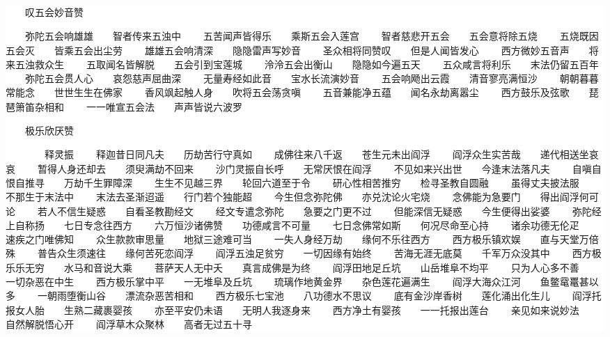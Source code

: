 　　叹五会妙音赞

　　弥陀五会响雄雄　　智者传来五浊中
　　五苦闻声皆得乐　　乘斯五会入莲宫
　　智者慈悲开五会　　五会意将除五烧
　　五烧既因五会灭　　皆乘五会出尘劳
　　雄雄五会响清深　　隐隐雷声写妙音
　　圣众相将同赞叹　　但是人闻皆发心
　　西方微妙五音声　　将来五浊救众生
　　五取闻名皆解脱　　五会引到宝莲城
　　泠泠五会出衡山　　隐隐如今遍五天
　　五众咸言将利乐　　末法仍留五百年
　　弥陀五会贯人心　　哀怨慈声屈曲深
　　无量寿经如此音　　宝水长流演妙音
　　五会响飏出云霞　　清音寥亮满恒沙
　　朝朝暮暮常能念　　世世生生在佛家
　　香风飒起触人身　　吹将五会荡贪嗔
　　五音兼能净五蕴　　闻名永劫离嚣尘
　　西方鼓乐及弦歌　　琵琶箫笛杂相和
　　一一唯宣五会法　　声声皆说六波罗

　　极乐欣厌赞

　　　　释灵振
　　释迦昔日同凡夫　　历劫苦行守真如
　　成佛往来八千返　　苍生元未出阎浮
　　阎浮众生实苦哉　　递代相送坐哀哀
　　暂得人身还却去　　须臾满劫不回来
　　沙门灵振自长呼　　无常厌恨在阎浮
　　不见如来兴出世　　今逢末法落凡夫
　　自嗔自恨自推寻　　万劫千生罪障深
　　生生不见越三界　　轮回六道至于令
　　研心性相苦推穷　　检寻圣教自圆融
　　虽得丈夫披法服　　不那生于末法中
　　末法去圣渐迢遥　　行门若个独能超
　　今生但念弥陀佛　　亦兑沈论火宅烧
　　念佛能为急要门　　得出阎浮何可论
　　若人不信生疑惑　　自看圣教勘经文
　　经文专遣念弥陀　　急要之门更不过
　　但能深信无疑惑　　今生便得出娑婆
　　弥陀经上自称扬　　七日专念往西方
　　六万恒沙诸佛赞　　功德咸言不可量
　　七日念佛常如斯　　何况尽命至心持
　　诸余功德无伦疋　　速疾之门唯佛知
　　众生款款审思量　　地狱三途难可当
　　一失人身经万劫　　缘何不乐往西方
　　西方极乐镇欢娱　　直与天堂万倍殊
　　普告众生须速往　　缘何苦死恋阎浮
　　阎浮五浊足贫穷　　一切因缘有始终
　　苦海无涯无底莫　　千军万众没其中
　　西方极乐乐无穷　　水马和音说大乘
　　菩萨天人无中夭　　真言成佛是为终
　　阎浮田地足丘坑　　山岳堆阜不均平
　　只为人心多不善　　一切杂恶在中生
　　西方极乐掌中平　　一无堆阜及丘坑
　　琉璃作地黄金界　　杂色莲花遍满生
　　阎浮大海众江河　　鱼鳖鼋鼍甚以多
　　一朝雨堕衡山谷　　漂流杂恶苦相和
　　西方极乐七宝池　　八功德水不思议
　　底有金沙岸香树　　莲化涌出化生儿
　　阎浮托报女人胎　　生熟二藏裹婴孩
　　亦至平安仍未语　　无明人我逐身来
　　西方净土有婴孩　　一一托报出莲台
　　亲见如来说妙法　　自然解脱悟心开
　　阎浮草木众聚林　　高者无过五十寻